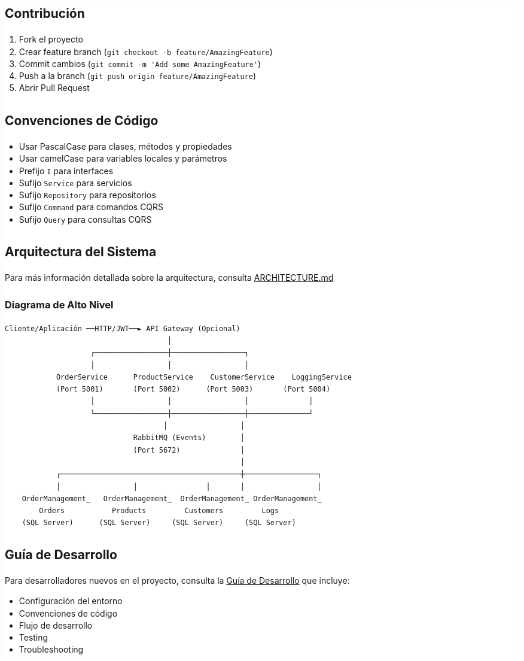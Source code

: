 ## Contribución

1. Fork el proyecto
2. Crear feature branch (`git checkout -b feature/AmazingFeature`)
3. Commit cambios (`git commit -m 'Add some AmazingFeature'`)
4. Push a la branch (`git push origin feature/AmazingFeature`)
5. Abrir Pull Request

## Convenciones de Código

- Usar PascalCase para clases, métodos y propiedades
- Usar camelCase para variables locales y parámetros
- Prefijo `I` para interfaces
- Sufijo `Service` para servicios
- Sufijo `Repository` para repositorios
- Sufijo `Command` para comandos CQRS
- Sufijo `Query` para consultas CQRS

## Arquitectura del Sistema

Para más información detallada sobre la arquitectura, consulta [ARCHITECTURE.md](docs/ARCHITECTURE.md)

### Diagrama de Alto Nivel
```
Cliente/Aplicación ──HTTP/JWT──► API Gateway (Opcional)
                                      │
                    ┌─────────────────┼─────────────────┐
                    │                 │                 │
            OrderService      ProductService    CustomerService    LoggingService
            (Port 5001)       (Port 5002)      (Port 5003)       (Port 5004)
                    │                 │                 │              │
                    └─────────────────┼─────────────────┼──────────────┘
                                     │                 │
                              RabbitMQ (Events)        │
                              (Port 5672)              │
                                                       │
            ┌──────────────────────────────────────────┼─────────────────┐
            │                 │                │       │                 │
    OrderManagement_   OrderManagement_  OrderManagement_ OrderManagement_
        Orders           Products         Customers         Logs
    (SQL Server)      (SQL Server)     (SQL Server)     (SQL Server)
```

## Guía de Desarrollo

Para desarrolladores nuevos en el proyecto, consulta la [Guía de Desarrollo](docs/DEVELOPMENT_GUIDE.md) que incluye:
- Configuración del entorno
- Convenciones de código
- Flujo de desarrollo
- Testing
- Troubleshooting
